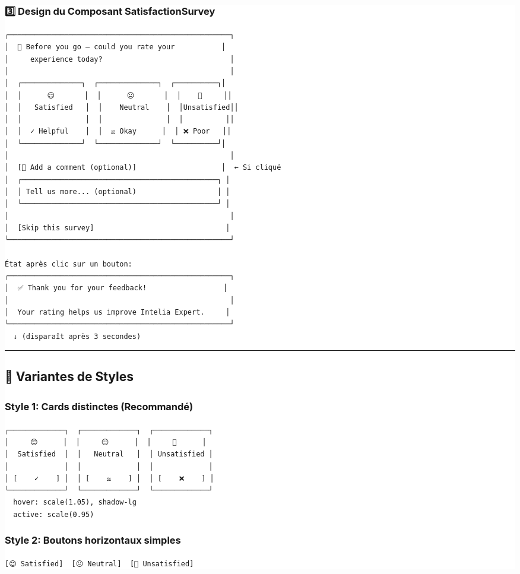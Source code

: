
### 3️⃣ Design du Composant SatisfactionSurvey

```tsx
┌────────────────────────────────────────────────────┐
│  🌟 Before you go — could you rate your           │
│     experience today?                              │
│                                                    │
│  ┌──────────────┐  ┌──────────────┐  ┌──────────┐│
│  │      😊       │  │      😐       │  │    🙁     ││
│  │   Satisfied   │  │    Neutral    │  │Unsatisfied││
│  │               │  │               │  │          ││
│  │  ✓ Helpful    │  │  ⚖️ Okay      │  │ ❌ Poor   ││
│  └──────────────┘  └──────────────┘  └──────────┘│
│                                                    │
│  [💬 Add a comment (optional)]                    │  ← Si cliqué
│  ┌──────────────────────────────────────────────┐ │
│  │ Tell us more... (optional)                   │ │
│  └──────────────────────────────────────────────┘ │
│                                                    │
│  [Skip this survey]                               │
└────────────────────────────────────────────────────┘

État après clic sur un bouton:
┌────────────────────────────────────────────────────┐
│  ✅ Thank you for your feedback!                  │
│                                                    │
│  Your rating helps us improve Intelia Expert.     │
└────────────────────────────────────────────────────┘
  ↓ (disparaît après 3 secondes)
```

---

## 🎨 Variantes de Styles

### Style 1: **Cards distinctes** (Recommandé)
```
┌─────────────┐  ┌─────────────┐  ┌─────────────┐
│     😊      │  │     😐      │  │     🙁      │
│  Satisfied  │  │   Neutral   │  │ Unsatisfied │
│             │  │             │  │             │
│ [    ✓    ] │  │ [    ⚖️    ] │  │ [    ❌    ] │
└─────────────┘  └─────────────┘  └─────────────┘
  hover: scale(1.05), shadow-lg
  active: scale(0.95)
```

### Style 2: **Boutons horizontaux simples**
```
[😊 Satisfied]  [😐 Neutral]  [🙁 Unsatisfied]
```
